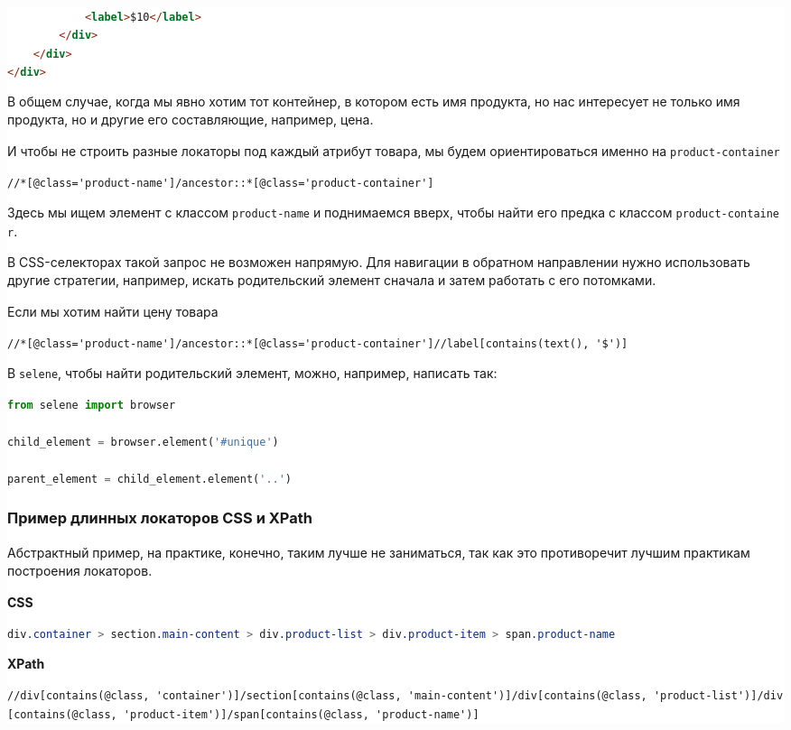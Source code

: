 ```html
            <label>$10</label>
        </div>
    </div>
</div>

```

В общем случае, когда мы явно хотим тот контейнер, в котором есть имя продукта, но нас интересует не только имя
продукта, но и другие его составляющие, например, цена.

И чтобы не строить разные локаторы под каждый атрибут товара, мы будем ориентироваться именно на `product-container`

```xpath
//*[@class='product-name']/ancestor::*[@class='product-container']
```

Здесь мы ищем элемент с классом `product-name` и поднимаемся вверх, чтобы найти его предка с классом
`product-container`.

В CSS-селекторах такой запрос не возможен напрямую. Для навигации в обратном направлении нужно использовать другие
стратегии, например, искать родительский элемент сначала и затем работать с его потомками.

Если мы хотим найти цену товара

```xpath
//*[@class='product-name']/ancestor::*[@class='product-container']//label[contains(text(), '$')]
```

В `selene`, чтобы найти родительский элемент, можно, например, написать так:

```python
from selene import browser

child_element = browser.element('#unique')

parent_element = child_element.element('..')
```

### Пример длинных локаторов CSS и XPath

Абстрактный пример, на практике, конечно, таким лучше не заниматься, так как это противоречит лучшим практикам
построения локаторов.

**CSS**

```css
div.container > section.main-content > div.product-list > div.product-item > span.product-name
```

**XPath**

```xpath
//div[contains(@class, 'container')]/section[contains(@class, 'main-content')]/div[contains(@class, 'product-list')]/div[contains(@class, 'product-item')]/span[contains(@class, 'product-name')]
```
